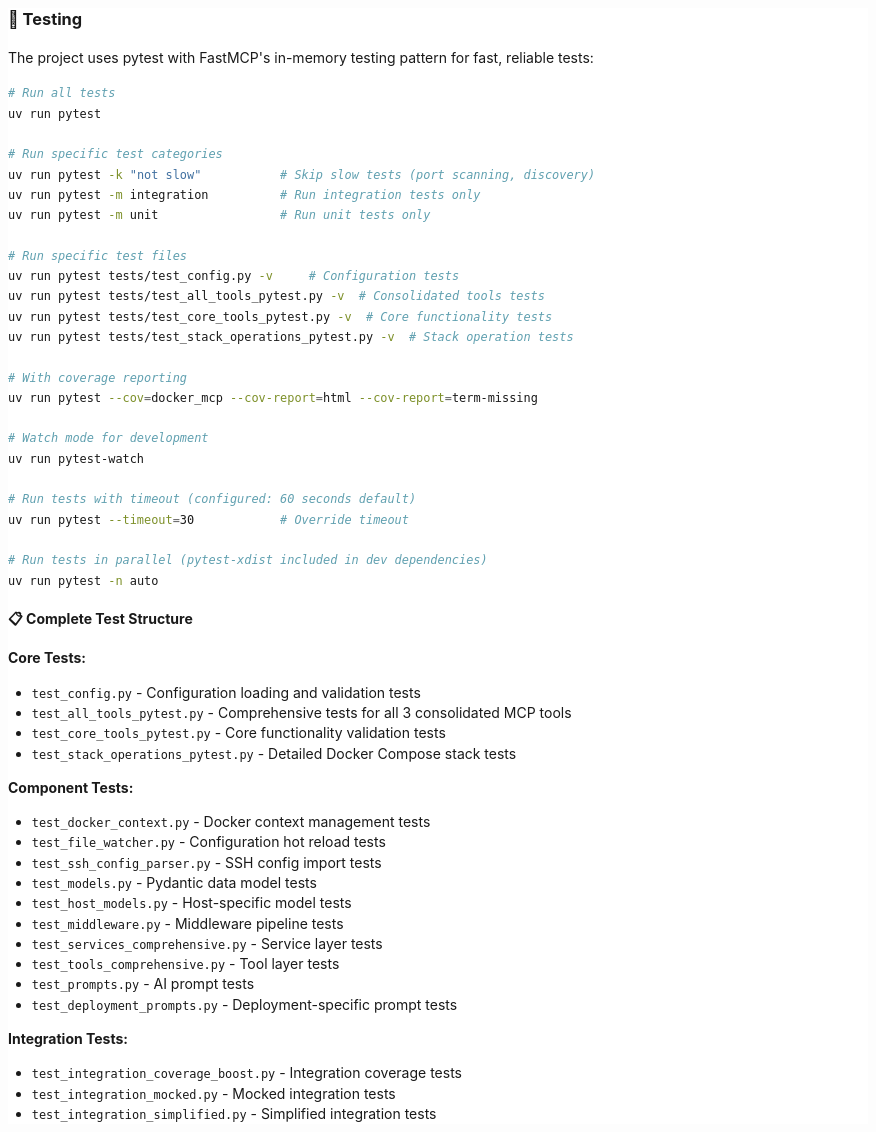 ### 🧪 Testing

The project uses pytest with FastMCP's in-memory testing pattern for fast, reliable tests:

```bash
# Run all tests
uv run pytest

# Run specific test categories
uv run pytest -k "not slow"           # Skip slow tests (port scanning, discovery)
uv run pytest -m integration          # Run integration tests only
uv run pytest -m unit                 # Run unit tests only

# Run specific test files
uv run pytest tests/test_config.py -v     # Configuration tests
uv run pytest tests/test_all_tools_pytest.py -v  # Consolidated tools tests
uv run pytest tests/test_core_tools_pytest.py -v  # Core functionality tests
uv run pytest tests/test_stack_operations_pytest.py -v  # Stack operation tests

# With coverage reporting
uv run pytest --cov=docker_mcp --cov-report=html --cov-report=term-missing

# Watch mode for development
uv run pytest-watch

# Run tests with timeout (configured: 60 seconds default)
uv run pytest --timeout=30            # Override timeout

# Run tests in parallel (pytest-xdist included in dev dependencies)
uv run pytest -n auto
```

#### 📋 Complete Test Structure
**Core Tests:**
- `test_config.py` - Configuration loading and validation tests
- `test_all_tools_pytest.py` - Comprehensive tests for all 3 consolidated MCP tools
- `test_core_tools_pytest.py` - Core functionality validation tests
- `test_stack_operations_pytest.py` - Detailed Docker Compose stack tests

**Component Tests:**
- `test_docker_context.py` - Docker context management tests
- `test_file_watcher.py` - Configuration hot reload tests
- `test_ssh_config_parser.py` - SSH config import tests
- `test_models.py` - Pydantic data model tests
- `test_host_models.py` - Host-specific model tests
- `test_middleware.py` - Middleware pipeline tests
- `test_services_comprehensive.py` - Service layer tests
- `test_tools_comprehensive.py` - Tool layer tests
- `test_prompts.py` - AI prompt tests
- `test_deployment_prompts.py` - Deployment-specific prompt tests

**Integration Tests:**
- `test_integration_coverage_boost.py` - Integration coverage tests
- `test_integration_mocked.py` - Mocked integration tests  
- `test_integration_simplified.py` - Simplified integration tests

